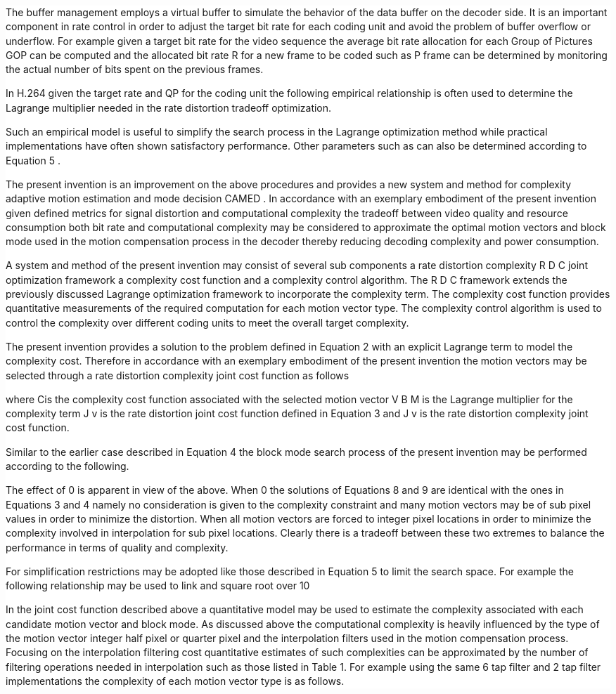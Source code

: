 The buffer management employs a virtual buffer to simulate the behavior of the data buffer on the decoder side. It is an important component in rate control in order to adjust the target bit rate for each coding unit and avoid the problem of buffer overflow or underflow. For example given a target bit rate for the video sequence the average bit rate allocation for each Group of Pictures GOP can be computed and the allocated bit rate R for a new frame to be coded such as P frame can be determined by monitoring the actual number of bits spent on the previous frames.

In H.264 given the target rate and QP for the coding unit the following empirical relationship is often used to determine the Lagrange multiplier needed in the rate distortion tradeoff optimization.

Such an empirical model is useful to simplify the search process in the Lagrange optimization method while practical implementations have often shown satisfactory performance. Other parameters such as can also be determined according to Equation 5 .

The present invention is an improvement on the above procedures and provides a new system and method for complexity adaptive motion estimation and mode decision CAMED . In accordance with an exemplary embodiment of the present invention given defined metrics for signal distortion and computational complexity the tradeoff between video quality and resource consumption both bit rate and computational complexity may be considered to approximate the optimal motion vectors and block mode used in the motion compensation process in the decoder thereby reducing decoding complexity and power consumption.

A system and method of the present invention may consist of several sub components a rate distortion complexity R D C joint optimization framework a complexity cost function and a complexity control algorithm. The R D C framework extends the previously discussed Lagrange optimization framework to incorporate the complexity term. The complexity cost function provides quantitative measurements of the required computation for each motion vector type. The complexity control algorithm is used to control the complexity over different coding units to meet the overall target complexity.

The present invention provides a solution to the problem defined in Equation 2 with an explicit Lagrange term to model the complexity cost. Therefore in accordance with an exemplary embodiment of the present invention the motion vectors may be selected through a rate distortion complexity joint cost function as follows 

where Cis the complexity cost function associated with the selected motion vector V B M is the Lagrange multiplier for the complexity term J v is the rate distortion joint cost function defined in Equation 3 and J v is the rate distortion complexity joint cost function.

Similar to the earlier case described in Equation 4 the block mode search process of the present invention may be performed according to the following.

The effect of 0 is apparent in view of the above. When 0 the solutions of Equations 8 and 9 are identical with the ones in Equations 3 and 4 namely no consideration is given to the complexity constraint and many motion vectors may be of sub pixel values in order to minimize the distortion. When all motion vectors are forced to integer pixel locations in order to minimize the complexity involved in interpolation for sub pixel locations. Clearly there is a tradeoff between these two extremes to balance the performance in terms of quality and complexity.

For simplification restrictions may be adopted like those described in Equation 5 to limit the search space. For example the following relationship may be used to link and square root over 10 

In the joint cost function described above a quantitative model may be used to estimate the complexity associated with each candidate motion vector and block mode. As discussed above the computational complexity is heavily influenced by the type of the motion vector integer half pixel or quarter pixel and the interpolation filters used in the motion compensation process. Focusing on the interpolation filtering cost quantitative estimates of such complexities can be approximated by the number of filtering operations needed in interpolation such as those listed in Table 1. For example using the same 6 tap filter and 2 tap filter implementations the complexity of each motion vector type is as follows.
